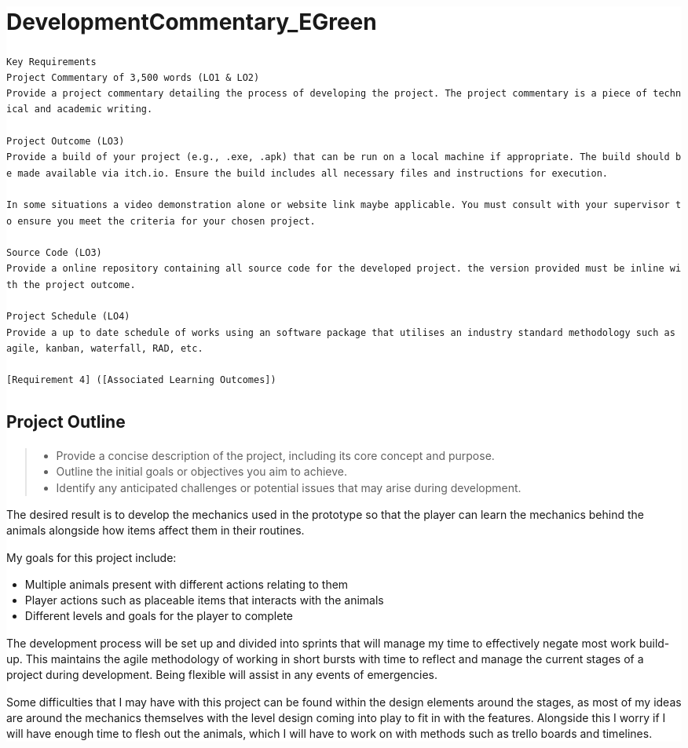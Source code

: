 # DevelopmentCommentary_EGreen


```
Key Requirements
Project Commentary of 3,500 words (LO1 & LO2)
Provide a project commentary detailing the process of developing the project. The project commentary is a piece of technical and academic writing.

Project Outcome (LO3)
Provide a build of your project (e.g., .exe, .apk) that can be run on a local machine if appropriate. The build should be made available via itch.io. Ensure the build includes all necessary files and instructions for execution.

In some situations a video demonstration alone or website link maybe applicable. You must consult with your supervisor to ensure you meet the criteria for your chosen project.

Source Code (LO3)
Provide a online repository containing all source code for the developed project. the version provided must be inline with the project outcome.

Project Schedule (LO4)
Provide a up to date schedule of works using an software package that utilises an industry standard methodology such as agile, kanban, waterfall, RAD, etc.

[Requirement 4] ([Associated Learning Outcomes])
```

## Project Outline
> - Provide a concise description of the project, including its core concept and purpose.  
> - Outline the initial goals or objectives you aim to achieve.  
> - Identify any anticipated challenges or potential issues that may arise during development.

The desired result is to develop the mechanics used in the prototype so that the player can learn the mechanics behind the animals alongside how items affect them in their routines.


My goals for this project include:
* Multiple animals present with different actions relating to them
* Player actions such as placeable items that interacts with the animals
* Different levels and goals for the player to complete

The development process will be set up and divided into sprints that will manage my time to effectively negate most work build-up. This maintains the agile methodology of working in short bursts with time to reflect and manage the current stages of a project during development. Being flexible will assist in any events of emergencies.


Some difficulties that I may have with this project can be found within the design elements around the stages, as most of my ideas are around the mechanics themselves with the level design coming into play to fit in with the features. Alongside this I worry if I will have enough time to flesh out the animals, which I will have to work on with methods such as trello boards and timelines.
